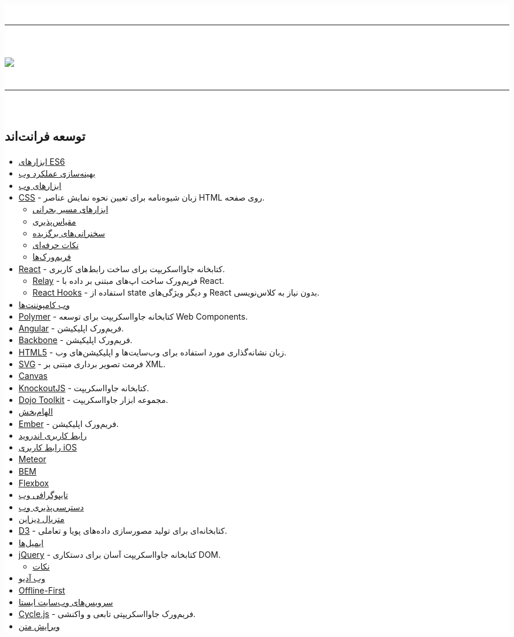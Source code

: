 <br>
<hr>
<br>
<br>
<a href="https://vshymanskyy.github.io/StandWithUkraine">
	<img src="https://raw.githubusercontent.com/vshymanskyy/StandWithUkraine/main/banner2-direct.svg">
</a>
<br>
<br>
<hr>
<br>

## توسعه فرانت‌اند

- [ابزارهای ES6](https://github.com/addyosmani/es6-tools#readme)
- [بهینه‌سازی عملکرد وب](https://github.com/davidsonfellipe/awesome-wpo#readme)
- [ابزارهای وب](https://github.com/lvwzhen/tools#readme)
- [CSS](https://github.com/awesome-css-group/awesome-css#readme) - زبان شیوه‌نامه برای تعیین نحوه نمایش عناصر HTML روی صفحه.
	- [ابزارهای مسیر بحرانی](https://github.com/addyosmani/critical-path-css-tools#readme)
	- [مقیاس‌پذیری](https://github.com/davidtheclark/scalable-css-reading-list#readme)
	- [سخنرانی‌های برگزیده](https://github.com/AllThingsSmitty/must-watch-css#readme)
	- [نکات حرفه‌ای](https://github.com/AllThingsSmitty/css-protips#readme)
	- [فریم‌ورک‌ها](https://github.com/troxler/awesome-css-frameworks#readme)
- [React](https://github.com/enaqx/awesome-react#readme) - کتابخانه جاوااسکریپت برای ساخت رابط‌های کاربری.
	- [Relay](https://github.com/expede/awesome-relay#readme) - فریم‌ورک ساخت اپ‌های مبتنی بر داده با React.
	- [React Hooks](https://github.com/glauberfc/awesome-react-hooks#readme) - استفاده از state و دیگر ویژگی‌های React بدون نیاز به کلاس‌نویسی.
- [وب کامپوننت‌ها](https://github.com/web-padawan/awesome-web-components#readme)
- [Polymer](https://github.com/Granze/awesome-polymer#readme) - کتابخانه جاوااسکریپت برای توسعه Web Components.
- [Angular](https://github.com/PatrickJS/awesome-angular#readme) - فریم‌ورک اپلیکیشن.
- [Backbone](https://github.com/sadcitizen/awesome-backbone#readme) - فریم‌ورک اپلیکیشن.
- [HTML5](https://github.com/diegocard/awesome-html5#readme) - زبان نشانه‌گذاری مورد استفاده برای وب‌سایت‌ها و اپلیکیشن‌های وب.
- [SVG](https://github.com/willianjusten/awesome-svg#readme) - فرمت تصویر برداری مبتنی بر XML.
- [Canvas](https://github.com/raphamorim/awesome-canvas#readme)
- [KnockoutJS](https://github.com/dnbard/awesome-knockout#readme) - کتابخانه جاوااسکریپت.
- [Dojo Toolkit](https://github.com/petk/awesome-dojo#readme) - مجموعه ابزار جاوااسکریپت.
- [الهام‌بخش](https://github.com/NoahBuscher/Inspire#readme)
- [Ember](https://github.com/ember-community-russia/awesome-ember#readme) - فریم‌ورک اپلیکیشن.
- [رابط کاربری اندروید](https://github.com/wasabeef/awesome-android-ui#readme)
- [رابط کاربری iOS](https://github.com/cjwirth/awesome-ios-ui#readme)
- [Meteor](https://github.com/Urigo/awesome-meteor#readme)
- [BEM](https://github.com/sturobson/BEM-resources#readme)
- [Flexbox](https://github.com/afonsopacifer/awesome-flexbox#readme)
- [تایپوگرافی وب](https://github.com/deanhume/typography#readme)
- [دسترسی‌پذیری وب](https://github.com/brunopulis/awesome-a11y#readme)
- [متریال دیزاین](https://github.com/sachin1092/awesome-material#readme)
- [D3](https://github.com/wbkd/awesome-d3#readme) - کتابخانه‌ای برای تولید مصورسازی داده‌های پویا و تعاملی.
- [ایمیل‌ها](https://github.com/jonathandion/awesome-emails#readme)
- [jQuery](https://github.com/petk/awesome-jquery#readme) - کتابخانه جاوااسکریپت آسان برای دستکاری DOM.
	- [نکات](https://github.com/AllThingsSmitty/jquery-tips-everyone-should-know#readme)
- [وب آدیو](https://github.com/notthetup/awesome-webaudio#readme)
- [Offline-First](https://github.com/pazguille/offline-first#readme)
- [سرویس‌های وب‌سایت ایستا](https://github.com/agarrharr/awesome-static-website-services#readme)
- [Cycle.js](https://github.com/cyclejs-community/awesome-cyclejs#readme) - فریم‌ورک جاوااسکریپتی تابعی و واکنشی.
- [ویرایش متن](https://github.com/dok/awesome-text-editing#readme)